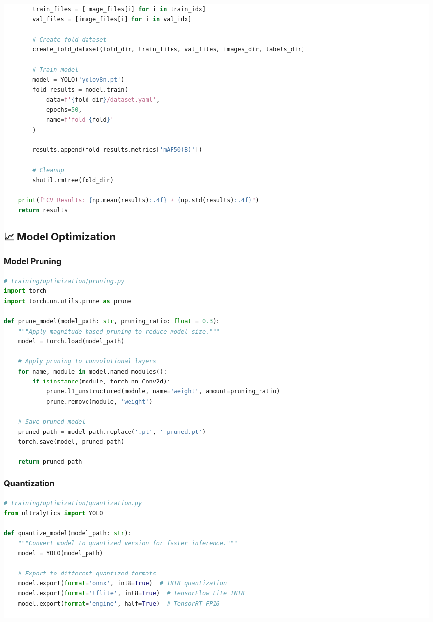 ```python
        train_files = [image_files[i] for i in train_idx]
        val_files = [image_files[i] for i in val_idx]
        
        # Create fold dataset
        create_fold_dataset(fold_dir, train_files, val_files, images_dir, labels_dir)
        
        # Train model
        model = YOLO('yolov8n.pt')
        fold_results = model.train(
            data=f'{fold_dir}/dataset.yaml',
            epochs=50,
            name=f'fold_{fold}'
        )
        
        results.append(fold_results.metrics['mAP50(B)'])
        
        # Cleanup
        shutil.rmtree(fold_dir)
    
    print(f"CV Results: {np.mean(results):.4f} ± {np.std(results):.4f}")
    return results
```

## 📈 Model Optimization

### Model Pruning
```python
# training/optimization/pruning.py
import torch
import torch.nn.utils.prune as prune

def prune_model(model_path: str, pruning_ratio: float = 0.3):
    """Apply magnitude-based pruning to reduce model size."""
    model = torch.load(model_path)
    
    # Apply pruning to convolutional layers
    for name, module in model.named_modules():
        if isinstance(module, torch.nn.Conv2d):
            prune.l1_unstructured(module, name='weight', amount=pruning_ratio)
            prune.remove(module, 'weight')
    
    # Save pruned model
    pruned_path = model_path.replace('.pt', '_pruned.pt')
    torch.save(model, pruned_path)
    
    return pruned_path
```

### Quantization
```python
# training/optimization/quantization.py
from ultralytics import YOLO

def quantize_model(model_path: str):
    """Convert model to quantized version for faster inference."""
    model = YOLO(model_path)
    
    # Export to different quantized formats
    model.export(format='onnx', int8=True)  # INT8 quantization
    model.export(format='tflite', int8=True)  # TensorFlow Lite INT8
    model.export(format='engine', half=True)  # TensorRT FP16
    
```